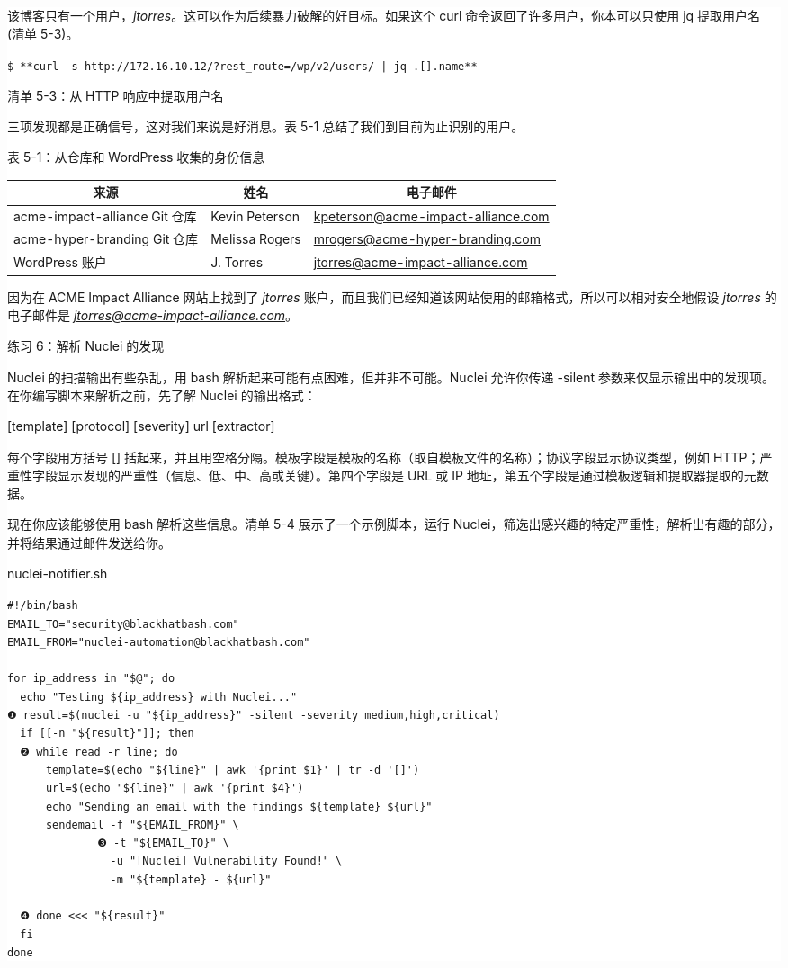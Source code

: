 该博客只有一个用户，*jtorres*。这可以作为后续暴力破解的好目标。如果这个 curl 命令返回了许多用户，你本可以只使用 jq 提取用户名 (清单 5-3)。

```
$ **curl -s http://172.16.10.12/?rest_route=/wp/v2/users/ | jq .[].name**
```

清单 5-3：从 HTTP 响应中提取用户名

三项发现都是正确信号，这对我们来说是好消息。表 5-1 总结了我们到目前为止识别的用户。

表 5-1：从仓库和 WordPress 收集的身份信息

| 来源 | 姓名 | 电子邮件 |
| --- | --- | --- |
| acme-impact-alliance Git 仓库 | Kevin Peterson | kpeterson@acme-impact-alliance.com |
| acme-hyper-branding Git 仓库 | Melissa Rogers | mrogers@acme-hyper-branding.com |
| WordPress 账户 | J. Torres | jtorres@acme-impact-alliance.com |

因为在 ACME Impact Alliance 网站上找到了 *jtorres* 账户，而且我们已经知道该网站使用的邮箱格式，所以可以相对安全地假设 *jtorres* 的电子邮件是 *jtorres@acme-impact-alliance.com*。

练习 6：解析 Nuclei 的发现

Nuclei 的扫描输出有些杂乱，用 bash 解析起来可能有点困难，但并非不可能。Nuclei 允许你传递 -silent 参数来仅显示输出中的发现项。在你编写脚本来解析之前，先了解 Nuclei 的输出格式：

[template] [protocol] [severity] url [extractor]

每个字段用方括号 [] 括起来，并且用空格分隔。模板字段是模板的名称（取自模板文件的名称）；协议字段显示协议类型，例如 HTTP；严重性字段显示发现的严重性（信息、低、中、高或关键）。第四个字段是 URL 或 IP 地址，第五个字段是通过模板逻辑和提取器提取的元数据。

现在你应该能够使用 bash 解析这些信息。清单 5-4 展示了一个示例脚本，运行 Nuclei，筛选出感兴趣的特定严重性，解析出有趣的部分，并将结果通过邮件发送给你。

nuclei-notifier.sh

```
#!/bin/bash
EMAIL_TO="security@blackhatbash.com"
EMAIL_FROM="nuclei-automation@blackhatbash.com"

for ip_address in "$@"; do
  echo "Testing ${ip_address} with Nuclei..."
❶ result=$(nuclei -u "${ip_address}" -silent -severity medium,high,critical)
  if [[-n "${result}"]]; then
  ❷ while read -r line; do
      template=$(echo "${line}" | awk '{print $1}' | tr -d '[]')
      url=$(echo "${line}" | awk '{print $4}')
      echo "Sending an email with the findings ${template} ${url}"
      sendemail -f "${EMAIL_FROM}" \
              ❸ -t "${EMAIL_TO}" \
                -u "[Nuclei] Vulnerability Found!" \
                -m "${template} - ${url}"

  ❹ done <<< "${result}"
  fi
done 
```
